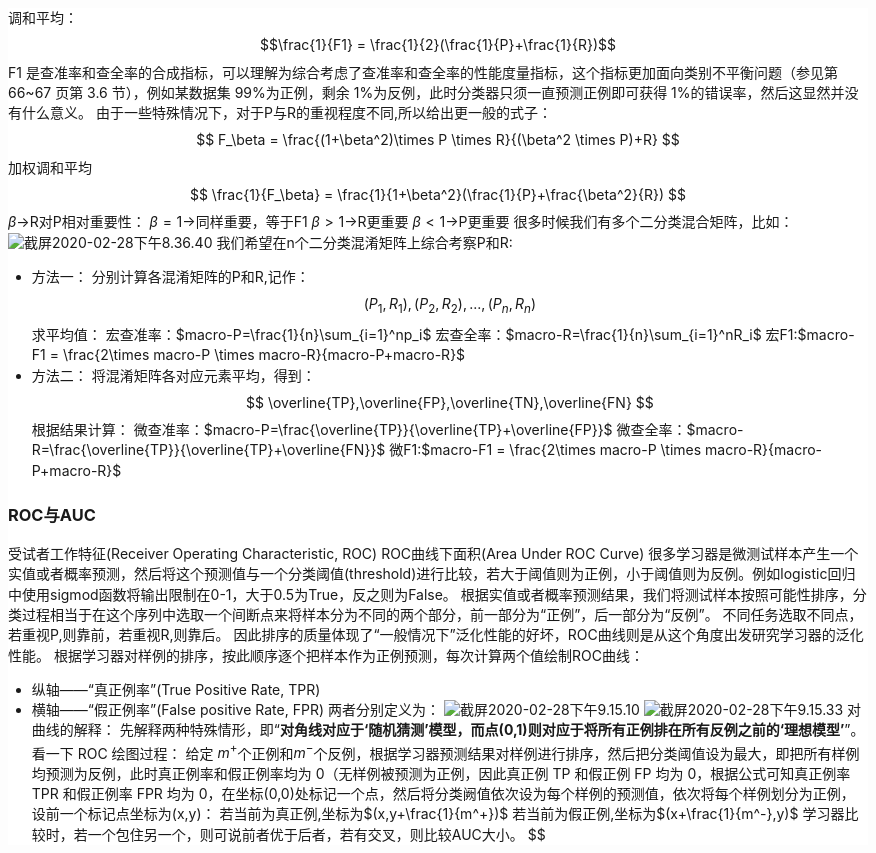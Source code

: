 调和平均：
$$\frac{1}{F1} = \frac{1}{2}(\frac{1}{P}+\frac{1}{R})$$
F1 是查准率和查全率的合成指标，可以理解为综合考虑了查准率和查全率的性能度量指标，这个指标更加面向类别不平衡问题（参见第 66~67 页第 3.6 节），例如某数据集 99%为正例，剩余 1%为反例，此时分类器只须一直预测正例即可获得 1%的错误率，然后这显然并没有什么意义。
由于一些特殊情况下，对于P与R的重视程度不同,所以给出更一般的式子：
$$
F_\beta = \frac{(1+\beta^2)\times P \times R}{(\beta^2 \times P)+R}
$$
加权调和平均
$$
\frac{1}{F_\beta} = \frac{1}{1+\beta^2}(\frac{1}{P}+\frac{\beta^2}{R})
$$
$\beta \to$R对P相对重要性：
$\beta=1 \to$同样重要，等于F1
$\beta>1 \to$R更重要
$\beta<1 \to$P更重要
很多时候我们有多个二分类混合矩阵，比如：
![截屏2020-02-28下午8.36.40](https://img.wush.cc/16311014456683.png?imageView2/0/format/webp/q/80)
我们希望在n个二分类混淆矩阵上综合考察P和R:
* 方法一：
  分别计算各混淆矩阵的P和R,记作：
  $$
  (P_1,R_1),(P_2,R_2),...,(P_n,R_n)
  $$
  求平均值：
  宏查准率：$macro-P=\frac{1}{n}\sum_{i=1}^np_i$
  宏查全率：$macro-R=\frac{1}{n}\sum_{i=1}^nR_i$
  宏F1:$macro-F1 = \frac{2\times macro-P \times macro-R}{macro-P+macro-R}$
* 方法二：
  将混淆矩阵各对应元素平均，得到：
  $$
  \overline{TP},\overline{FP},\overline{TN},\overline{FN}
  $$
  根据结果计算：
  微查准率：$macro-P=\frac{\overline{TP}}{\overline{TP}+\overline{FP}}$
  微查全率：$macro-R=\frac{\overline{TP}}{\overline{TP}+\overline{FN}}$
  微F1:$macro-F1 = \frac{2\times macro-P \times macro-R}{macro-P+macro-R}$
### ROC与AUC
受试者工作特征(Receiver Operating Characteristic, ROC)
ROC曲线下面积(Area Under ROC Curve)
很多学习器是微测试样本产生一个实值或者概率预测，然后将这个预测值与一个分类阈值(threshold)进行比较，若大于阈值则为正例，小于阈值则为反例。例如logistic回归中使用sigmod函数将输出限制在0-1，大于0.5为True，反之则为False。
根据实值或者概率预测结果，我们将测试样本按照可能性排序，分类过程相当于在这个序列中选取一个间断点来将样本分为不同的两个部分，前一部分为“正例”，后一部分为“反例”。
不同任务选取不同点，若重视P,则靠前，若重视R,则靠后。
因此排序的质量体现了“一般情况下”泛化性能的好坏，ROC曲线则是从这个角度出发研究学习器的泛化性能。
根据学习器对样例的排序，按此顺序逐个把样本作为正例预测，每次计算两个值绘制ROC曲线：
* 纵轴——“真正例率”(True Positive Rate, TPR)
* 横轴——“假正例率”(False positive Rate, FPR)
两者分别定义为：
![截屏2020-02-28下午9.15.10](https://img.wush.cc/16311014456698.png?imageView2/0/format/webp/q/80)
![截屏2020-02-28下午9.15.33](https://img.wush.cc/16311014457207.png?imageView2/0/format/webp/q/80)
对曲线的解释：
先解释两种特殊情形，即“**对角线对应于‘随机猜测’模型，而点(0,1)则对应于将所有正例排在所有反例之前的‘理想模型’**”。
看一下 ROC 绘图过程：
给定 $m^+$个正例和$m^-$个反例，根据学习器预测结果对样例进行排序，然后把分类阈值设为最大，即把所有样例均预测为反例，此时真正例率和假正例率均为 0（无样例被预测为正例，因此真正例 TP 和假正例 FP 均为 0，根据公式可知真正例率 TPR 和假正例率 FPR 均为 0，在坐标(0,0)处标记一个点，然后将分类阙值依次设为每个样例的预测值，依次将每个样例划分为正例，设前一个标记点坐标为(x,y)：
若当前为真正例,坐标为$(x,y+\frac{1}{m^+})$
若当前为假正例,坐标为$(x+\frac{1}{m^-},y)$
学习器比较时，若一个包住另一个，则可说前者优于后者，若有交叉，则比较AUC大小。
$$